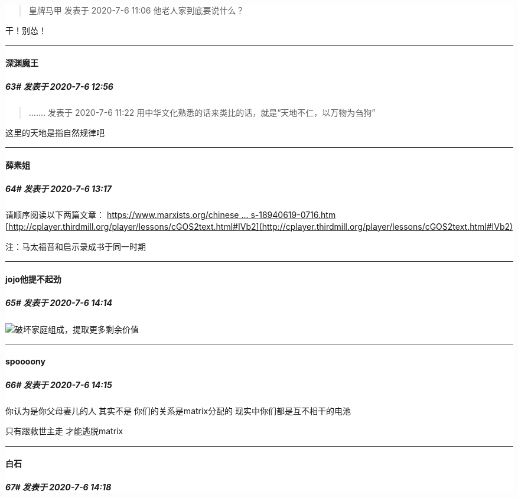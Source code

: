 
<blockquote>皇牌马甲 发表于 2020-7-6 11:06
他老人家到底要说什么？</blockquote>
干！别怂！


-----

####  深渊魔王  
##### 63#       发表于 2020-7-6 12:56


<blockquote>....... 发表于 2020-7-6 11:22
用中华文化熟悉的话来类比的话，就是“天地不仁，以万物为刍狗”</blockquote>
这里的天地是指自然规律吧


-----

####  薛素姐  
##### 64#       发表于 2020-7-6 13:17


请顺序阅读以下两篇文章：
[https://www.marxists.org/chinese ... s-18940619-0716.htm](https://www.marxists.org/chinese/engels/mia-chinese-engels-18940619-0716.htm)
[http://cplayer.thirdmill.org/player/lessons/cGOS2text.html#IVb2](http://cplayer.thirdmill.org/player/lessons/cGOS2text.html#IVb2)


注：马太福音和启示录成书于同一时期


-----

####  jojo他提不起劲  
##### 65#       发表于 2020-7-6 14:14


<img src="https://static.saraba1st.com/image/smiley/face2017/048.png" referrerpolicy="no-referrer">破坏家庭组成，提取更多剩余价值


-----

####  spoooony  
##### 66#       发表于 2020-7-6 14:15


你认为是你父母妻儿的人 其实不是 你们的关系是matrix分配的 现实中你们都是互不相干的电池


只有跟救世主走 才能逃脱matrix


-----

####  白石  
##### 67#       发表于 2020-7-6 14:18
